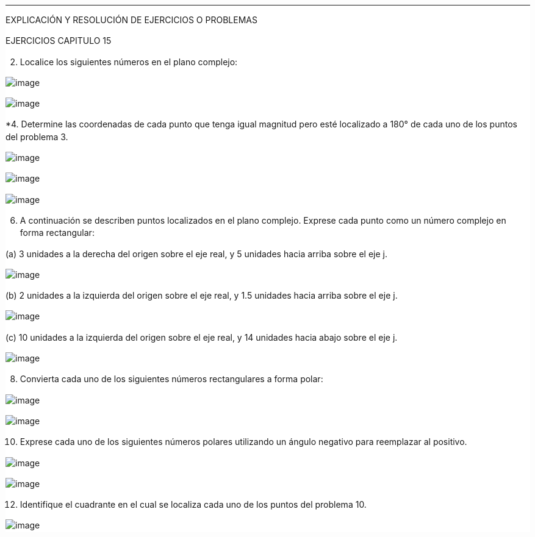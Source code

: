 ----------------------------------------------------------------------------------------------------------------------------------------------------------------------------------------------------

EXPLICACIÓN Y RESOLUCIÓN DE EJERCICIOS O PROBLEMAS

EJERCICIOS CAPITULO 15

2. Localice los siguientes números en el plano complejo:

![image](https://user-images.githubusercontent.com/116777044/219475165-d97897e3-56ea-47a3-a3d5-756a30d4ac46.png)

![image](https://user-images.githubusercontent.com/116777044/219906418-8e4bd001-457a-4547-893c-73d8ca561f7a.png)

*4. Determine las coordenadas de cada punto que tenga igual magnitud pero esté localizado a 180° de cada uno de los puntos del problema 3.

![image](https://user-images.githubusercontent.com/116777044/219906441-0c5fd631-aadd-4210-be0f-5ae02de19fed.png)

![image](https://user-images.githubusercontent.com/116777044/219906449-2be94a9f-71f5-4b43-bd93-0fd46cdaac7e.png)

![image](https://user-images.githubusercontent.com/116777044/219906458-d7c51397-c1ce-4f34-9f69-0fba0cbaedc5.png)

6. A continuación se describen puntos localizados en el plano complejo. Exprese cada punto como un número complejo en forma rectangular:

(a) 3 unidades a la derecha del origen sobre el eje real, y 5 unidades hacia arriba sobre el eje j.

![image](https://user-images.githubusercontent.com/116777044/219906468-fbc2b7f0-dab2-40b0-b5a8-c9ee3037f33f.png)


(b) 2 unidades a la izquierda del origen sobre el eje real, y 1.5 unidades hacia arriba sobre el eje j.

![image](https://user-images.githubusercontent.com/116777044/219906473-058e45dc-cb09-4750-aaf3-c59a0269cb54.png)

(c) 10 unidades a la izquierda del origen sobre el eje real, y 14 unidades hacia abajo sobre el eje j.

![image](https://user-images.githubusercontent.com/116777044/219906482-b74427cd-6f2a-45ea-a1b6-a6c58099c52b.png)

8. Convierta cada uno de los siguientes números rectangulares a forma polar:

![image](https://user-images.githubusercontent.com/116777044/219475377-851e9d0d-9fbc-4710-803a-0fce1b7d7fe3.png)

![image](https://user-images.githubusercontent.com/116777044/219906501-939b3330-48fd-45a6-bf7c-cb94d3578378.png)

10. Exprese cada uno de los siguientes números polares utilizando un ángulo negativo para reemplazar al positivo.

![image](https://user-images.githubusercontent.com/116777044/219475581-b5f2fcf0-30b7-471b-b4f3-b115cb42bc45.png)

![image](https://user-images.githubusercontent.com/116777044/219906510-870b65af-8e2f-4e70-99b9-40d61149a9be.png)

12. Identifique el cuadrante en el cual se localiza cada uno de los puntos del problema 10. 

![image](https://user-images.githubusercontent.com/116777044/219906519-70254052-402b-4cdb-b837-c4c483e05c5a.png)
